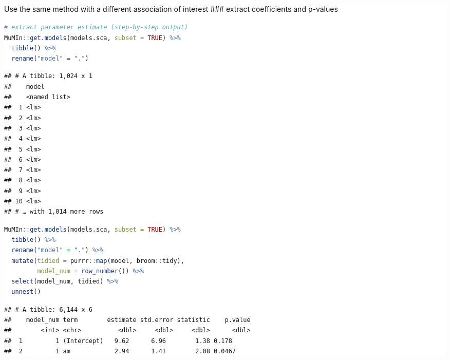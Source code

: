 Use the same method with a different association of interest \#\#\# extract coefficients and p-values

``` r
# extract parameter estimate (step-by-step output)
MuMIn::get.models(models.sca, subset = TRUE) %>%
  tibble() %>%
  rename("model" = ".")
```

    ## # A tibble: 1,024 x 1
    ##    model       
    ##    <named list>
    ##  1 <lm>        
    ##  2 <lm>        
    ##  3 <lm>        
    ##  4 <lm>        
    ##  5 <lm>        
    ##  6 <lm>        
    ##  7 <lm>        
    ##  8 <lm>        
    ##  9 <lm>        
    ## 10 <lm>        
    ## # … with 1,014 more rows

``` r
MuMIn::get.models(models.sca, subset = TRUE) %>%
  tibble() %>%
  rename("model" = ".") %>%
  mutate(tidied = purrr::map(model, broom::tidy),
         model_num = row_number()) %>%
  select(model_num, tidied) %>%
  unnest()
```

    ## # A tibble: 6,144 x 6
    ##    model_num term        estimate std.error statistic    p.value
    ##        <int> <chr>          <dbl>     <dbl>     <dbl>      <dbl>
    ##  1         1 (Intercept)   9.62      6.96        1.38 0.178     
    ##  2         1 am            2.94      1.41        2.08 0.0467    